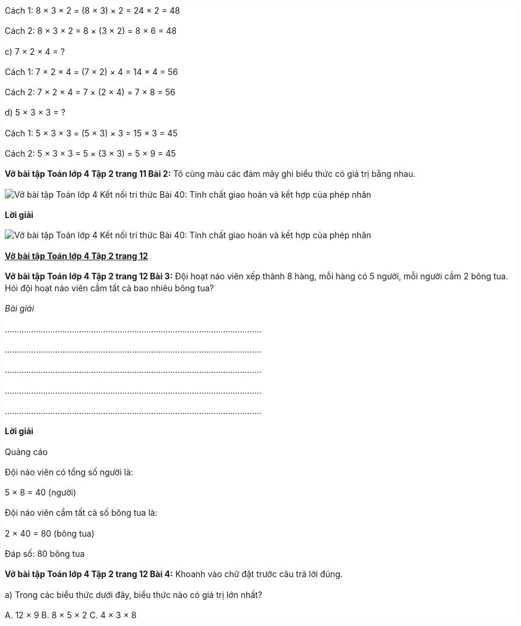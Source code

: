 Cách 1: 8 × 3 × 2 = (8 × 3) × 2 = 24 × 2 = 48

Cách 2: 8 × 3 × 2 = 8 × (3 × 2) = 8 × 6 = 48

c) 7 × 2 × 4 = ?

Cách 1: 7 × 2 × 4 = (7 × 2) × 4 = 14 × 4 = 56

Cách 2: 7 × 2 × 4 = 7 × (2 × 4) = 7 × 8 = 56

d) 5 × 3 × 3 = ?

Cách 1: 5 × 3 × 3 = (5 × 3) × 3 = 15 × 3 = 45

Cách 2: 5 × 3 × 3 = 5 × (3 × 3) = 5 × 9 = 45

**Vở bài tập Toán lớp 4 Tập 2 trang 11 Bài 2:** Tô cùng màu các đám mây ghi biểu thức có giá trị bằng nhau.

![Vở bài tập Toán lớp 4 Kết nối tri thức Bài 40: Tính chất giao hoán và kết hợp của phép nhân](https://vietjack.com/vbt-toan-4-kn/images/bai-40-tinh-chat-giao-hoan-va-ket-hop-cua-phep-nhan-2.PNG)

**Lời giải**

![Vở bài tập Toán lớp 4 Kết nối tri thức Bài 40: Tính chất giao hoán và kết hợp của phép nhân](https://vietjack.com/vbt-toan-4-kn/images/bai-40-tinh-chat-giao-hoan-va-ket-hop-cua-phep-nhan-2a.PNG)

[**Vở bài tập Toán lớp 4 Tập 2 trang 12**](https://vietjack.com/vbt-toan-4-kn/vbt-toan-lop-4-tap-2-trang-12-ket-noi.jsp)

**Vở bài tập Toán lớp 4 Tập 2 trang 12 Bài 3:** Đội hoạt náo viên xếp thành 8 hàng, mỗi hàng có 5 người, mỗi người cầm 2 bông tua. Hỏi đội hoạt náo viên cầm tất cả bao nhiêu bông tua?

_Bài giải_

……………………………………………………………………………………………..

……………………………………………………………………………………………..

……………………………………………………………………………………………..

……………………………………………………………………………………………..

……………………………………………………………………………………………..

**Lời giải**

Quảng cáo

Đội náo viên có tổng số người là:

5 × 8 = 40 (người)

Đội náo viên cầm tất cả số bông tua là:

2 × 40 = 80 (bông tua)

Đáp số: 80 bông tua

**Vở bài tập Toán lớp 4 Tập 2 trang 12 Bài 4:** Khoanh vào chữ đặt trước câu trả lời đúng.

a) Trong các biểu thức dưới đây, biểu thức nào có giá trị lớn nhất?

A. 12 × 9 B. 8 × 5 × 2 C. 4 × 3 × 8
